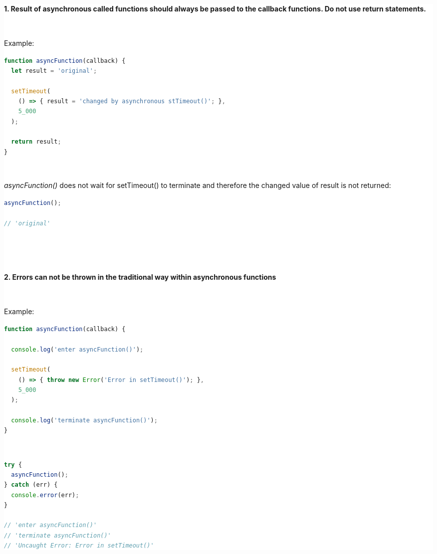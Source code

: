 **1. Result of asynchronous called functions should always be passed to the callback functions. Do not use return statements.**

<br>

Example:

```javascript
function asyncFunction(callback) {
  let result = 'original';

  setTimeout(
    () => { result = 'changed by asynchronous stTimeout()'; },
    5_000
  );

  return result;
}
```

<br>

_asyncFunction()_ does not wait for setTimeout() to terminate and therefore the changed value of result is not returned:

```javascript
asyncFunction();

// 'original'   
```

<br>
<br>
<br>

**2. Errors can not be thrown in the traditional way within asynchronous functions**

<br>

Example:

```javascript
function asyncFunction(callback) {
  
  console.log('enter asyncFunction()');

  setTimeout(
    () => { throw new Error('Error in setTimeout()'); },
    5_000
  );

  console.log('terminate asyncFunction()');
}
```

<br>

```javascript
try {
  asyncFunction();
} catch (err) {
  console.error(err);
}

// 'enter asyncFunction()'
// 'terminate asyncFunction()'
// 'Uncaught Error: Error in setTimeout()'
```
